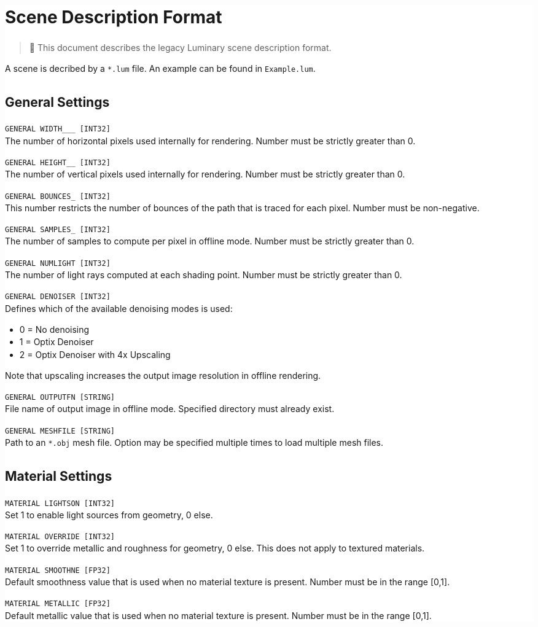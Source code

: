 # Scene Description Format

>📝 This document describes the legacy Luminary scene description format.

A scene is decribed by a `*.lum` file. An example can be found in `Example.lum`.

## General Settings

`GENERAL WIDTH___ [INT32]`<br/>
The number of horizontal pixels used internally for rendering. Number must be strictly greater than 0.

`GENERAL HEIGHT__ [INT32]`<br/>
The number of vertical pixels used internally for rendering. Number must be strictly greater than 0.

`GENERAL BOUNCES_ [INT32]`<br/>
This number restricts the number of bounces of the path that is traced for each pixel. Number must be non-negative.

`GENERAL SAMPLES_ [INT32]`<br/>
The number of samples to compute per pixel in offline mode. Number must be strictly greater than 0.

`GENERAL NUMLIGHT [INT32]`<br/>
The number of light rays computed at each shading point. Number must be strictly greater than 0.

`GENERAL DENOISER [INT32]`<br/>
Defines which of the available denoising modes is used:
  - 0 = No denoising
  - 1 = Optix Denoiser
  - 2 = Optix Denoiser with 4x Upscaling

Note that upscaling increases the output image resolution in offline rendering.

`GENERAL OUTPUTFN [STRING]`<br/>
File name of output image in offline mode. Specified directory must already exist.

`GENERAL MESHFILE [STRING]`<br/>
Path to an `*.obj` mesh file. Option may be specified multiple times to load multiple mesh files.

## Material Settings

`MATERIAL LIGHTSON [INT32]`<br/>
Set 1 to enable light sources from geometry, 0 else.

`MATERIAL OVERRIDE [INT32]`<br/>
Set 1 to override metallic and roughness for geometry, 0 else. This does not apply to textured materials.

`MATERIAL SMOOTHNE [FP32]`<br/>
Default smoothness value that is used when no material texture is present. Number must be in the range [0,1].

`MATERIAL METALLIC [FP32]`<br/>
Default metallic value that is used when no material texture is present. Number must be in the range [0,1].
